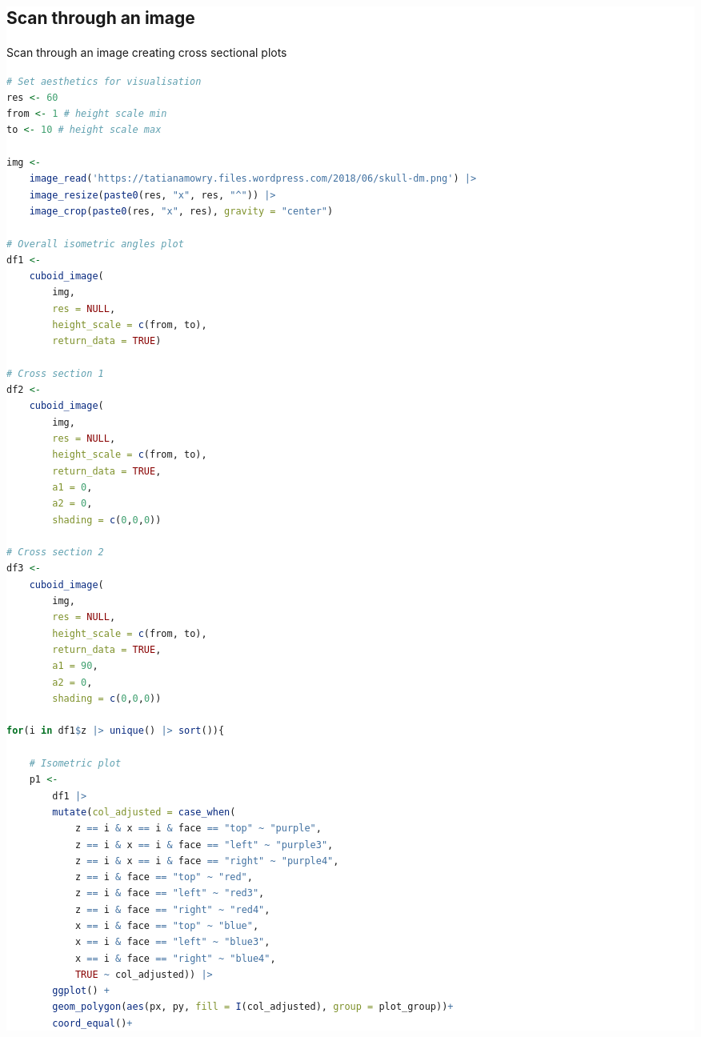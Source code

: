 ## Scan through an image

Scan through an image creating cross sectional plots

``` r
# Set aesthetics for visualisation
res <- 60
from <- 1 # height scale min
to <- 10 # height scale max

img <-
    image_read('https://tatianamowry.files.wordpress.com/2018/06/skull-dm.png') |> 
    image_resize(paste0(res, "x", res, "^")) |> 
    image_crop(paste0(res, "x", res), gravity = "center")

# Overall isometric angles plot
df1 <- 
    cuboid_image(
        img,
        res = NULL,
        height_scale = c(from, to),
        return_data = TRUE)

# Cross section 1
df2 <- 
    cuboid_image(
        img,
        res = NULL,
        height_scale = c(from, to),
        return_data = TRUE,
        a1 = 0, 
        a2 = 0,
        shading = c(0,0,0))

# Cross section 2
df3 <- 
    cuboid_image(
        img,
        res = NULL,
        height_scale = c(from, to),
        return_data = TRUE,
        a1 = 90, 
        a2 = 0, 
        shading = c(0,0,0))

for(i in df1$z |> unique() |> sort()){

    # Isometric plot
    p1 <-
        df1 |> 
        mutate(col_adjusted = case_when(
            z == i & x == i & face == "top" ~ "purple",
            z == i & x == i & face == "left" ~ "purple3",
            z == i & x == i & face == "right" ~ "purple4",
            z == i & face == "top" ~ "red",
            z == i & face == "left" ~ "red3",
            z == i & face == "right" ~ "red4",
            x == i & face == "top" ~ "blue",
            x == i & face == "left" ~ "blue3",
            x == i & face == "right" ~ "blue4",
            TRUE ~ col_adjusted)) |> 
        ggplot() +
        geom_polygon(aes(px, py, fill = I(col_adjusted), group = plot_group))+
        coord_equal()+
```